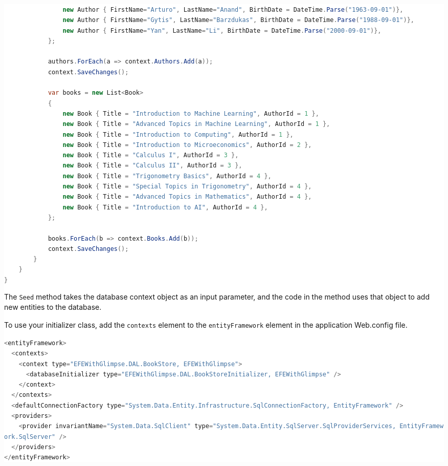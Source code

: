 ```csharp
                new Author { FirstName="Arturo", LastName="Anand", BirthDate = DateTime.Parse("1963-09-01")},
                new Author { FirstName="Gytis", LastName="Barzdukas", BirthDate = DateTime.Parse("1988-09-01")},
                new Author { FirstName="Yan", LastName="Li", BirthDate = DateTime.Parse("2000-09-01")},
            };

            authors.ForEach(a => context.Authors.Add(a));
            context.SaveChanges();

            var books = new List<Book>
            {
                new Book { Title = "Introduction to Machine Learning", AuthorId = 1 },
                new Book { Title = "Advanced Topics in Machine Learning", AuthorId = 1 },
                new Book { Title = "Introduction to Computing", AuthorId = 1 },
                new Book { Title = "Introduction to Microeconomics", AuthorId = 2 },
                new Book { Title = "Calculus I", AuthorId = 3 },
                new Book { Title = "Calculus II", AuthorId = 3 },
                new Book { Title = "Trigonometry Basics", AuthorId = 4 },
                new Book { Title = "Special Topics in Trigonometry", AuthorId = 4 },
                new Book { Title = "Advanced Topics in Mathematics", AuthorId = 4 },
                new Book { Title = "Introduction to AI", AuthorId = 4 },
            };

            books.ForEach(b => context.Books.Add(b));
            context.SaveChanges();
        }
    }
}
```

The `Seed` method takes the database context object as an input parameter, and the code in the method uses that object to add new entities to the database.

To use your initializer class, add the `contexts` element to the `entityFramework` element in the application Web.config file.

```csharp
<entityFramework>
  <contexts>
    <context type="EFEWithGlimpse.DAL.BookStore, EFEWithGlimpse">
      <databaseInitializer type="EFEWithGlimpse.DAL.BookStoreInitializer, EFEWithGlimpse" />
    </context>
  </contexts>
  <defaultConnectionFactory type="System.Data.Entity.Infrastructure.SqlConnectionFactory, EntityFramework" />
  <providers>
    <provider invariantName="System.Data.SqlClient" type="System.Data.Entity.SqlServer.SqlProviderServices, EntityFramework.SqlServer" />
  </providers>
</entityFramework>
```
